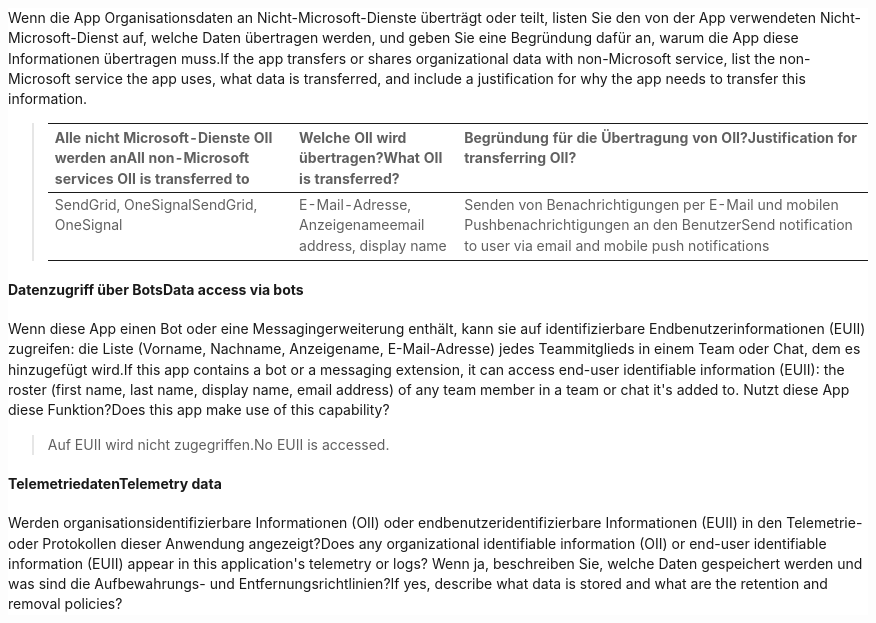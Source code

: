 <span data-ttu-id="f3e7d-173">Wenn die App Organisationsdaten an Nicht-Microsoft-Dienste überträgt oder teilt, listen Sie den von der App verwendeten Nicht-Microsoft-Dienst auf, welche Daten übertragen werden, und geben Sie eine Begründung dafür an, warum die App diese Informationen übertragen muss.</span><span class="sxs-lookup"><span data-stu-id="f3e7d-173">If the app transfers or shares organizational data with non-Microsoft service, list the non-Microsoft service the app uses, what data is transferred, and include a justification for why the app needs to transfer this information.</span></span>

>| <span data-ttu-id="f3e7d-174">**Alle nicht Microsoft-Dienste OII werden an**</span><span class="sxs-lookup"><span data-stu-id="f3e7d-174">**All non-Microsoft services OII is transferred to**</span></span> |  <span data-ttu-id="f3e7d-175">**Welche OII wird übertragen?**</span><span class="sxs-lookup"><span data-stu-id="f3e7d-175">**What OII is transferred?**</span></span> | <span data-ttu-id="f3e7d-176">**Begründung für die Übertragung von OII?**</span><span class="sxs-lookup"><span data-stu-id="f3e7d-176">**Justification for transferring OII?**</span></span> |
>|:-------------------|:--------------------------|:--------------------------|
>| <span data-ttu-id="f3e7d-177">SendGrid, OneSignal</span><span class="sxs-lookup"><span data-stu-id="f3e7d-177">SendGrid, OneSignal</span></span> | <span data-ttu-id="f3e7d-178">E-Mail-Adresse, Anzeigename</span><span class="sxs-lookup"><span data-stu-id="f3e7d-178">email address, display name</span></span> | <span data-ttu-id="f3e7d-179">Senden von Benachrichtigungen per E-Mail und mobilen Pushbenachrichtigungen an den Benutzer</span><span class="sxs-lookup"><span data-stu-id="f3e7d-179">Send notification to user via email and mobile push notifications</span></span> |

#### <a name="data-access-via-bots"></a><span data-ttu-id="f3e7d-180">Datenzugriff über Bots</span><span class="sxs-lookup"><span data-stu-id="f3e7d-180">Data access via bots</span></span>

<span data-ttu-id="f3e7d-181">Wenn diese App einen Bot oder eine Messagingerweiterung enthält, kann sie auf identifizierbare Endbenutzerinformationen (EUII) zugreifen: die Liste (Vorname, Nachname, Anzeigename, E-Mail-Adresse) jedes Teammitglieds in einem Team oder Chat, dem es hinzugefügt wird.</span><span class="sxs-lookup"><span data-stu-id="f3e7d-181">If this app contains a bot or a messaging extension, it can access end-user identifiable information (EUII): the roster (first name, last name, display name, email address) of any team member in a team or chat it's added to.</span></span> <span data-ttu-id="f3e7d-182">Nutzt diese App diese Funktion?</span><span class="sxs-lookup"><span data-stu-id="f3e7d-182">Does this app make use of this capability?</span></span>

><span data-ttu-id="f3e7d-183">Auf EUII wird nicht zugegriffen.</span><span class="sxs-lookup"><span data-stu-id="f3e7d-183">No EUII is accessed.</span></span>



#### <a name="telemetry-data"></a><span data-ttu-id="f3e7d-184">Telemetriedaten</span><span class="sxs-lookup"><span data-stu-id="f3e7d-184">Telemetry data</span></span>

<span data-ttu-id="f3e7d-185">Werden organisationsidentifizierbare Informationen (OII) oder endbenutzeridentifizierbare Informationen (EUII) in den Telemetrie- oder Protokollen dieser Anwendung angezeigt?</span><span class="sxs-lookup"><span data-stu-id="f3e7d-185">Does any organizational identifiable information (OII) or end-user identifiable information (EUII) appear in this application's telemetry or logs?</span></span> <span data-ttu-id="f3e7d-186">Wenn ja, beschreiben Sie, welche Daten gespeichert werden und was sind die Aufbewahrungs- und Entfernungsrichtlinien?</span><span class="sxs-lookup"><span data-stu-id="f3e7d-186">If yes, describe what data is stored and what are the retention and removal policies?</span></span>
